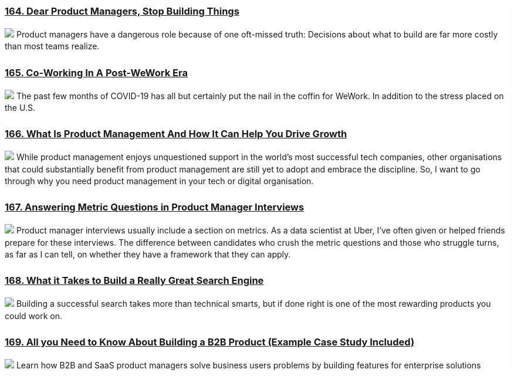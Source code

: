 ### [164. Dear Product Managers, Stop Building Things](https://hackernoon.com/dear-product-managers-stop-building-things-jo1d3xdz)
![](https://firebasestorage.googleapis.com/v0/b/hackernoon-app.appspot.com/o/images%2FTAQEbmhC3pQYHhkBG5rP0Veh9xS2-4k3e3uq1.webp?alt=media&token=6f86e8f1-7d7a-4928-866d-7fed34c0eb77)
Product managers have a dangerous role because of one oft-missed truth: Decisions about what to build are far more costly than most teams realize.

### [165. Co-Working In A Post-WeWork Era](https://hackernoon.com/co-working-in-a-post-wework-era-k62x3ye1)
![](https://cdn.hackernoon.com/drafts/b7133w70.png)
The past few months of COVID-19 has all but certainly put the nail in the coffin for WeWork. In addition to the stress placed on the U.S. 

### [166. What Is Product Management And How It Can Help You Drive Growth](https://hackernoon.com/what-is-product-management-and-how-it-can-help-you-drive-growth-kkx336i)
![](https://cdn.hackernoon.com/images/ANOvK6YEO3VsptqSywRdUlk1LnD3-xzy33fd.jpeg)
While product management enjoys unquestioned support in the world’s most successful tech companies, other organisations that could substantially benefit from product management are still yet to adopt and embrace the discipline. So, I want to go through why you need product management in your tech or digital organisation.  

### [167. Answering Metric Questions in Product Manager Interviews](https://hackernoon.com/defining-metrics-in-product-manager-interviews-7wt30u6)
![](https://cdn.hackernoon.com/drafts/k93636qx.png)
Product manager interviews usually include a section on metrics. As a data scientist at Uber, I’ve often given or helped friends prepare for these interviews. The difference between candidates who crush the metric questions and those who struggle turns, as far as I can tell, on whether they have a framework that they can apply.

### [168. What it Takes to Build a Really Great Search Engine](https://hackernoon.com/what-it-takes-to-build-a-really-great-search-engine)
![](https://cdn.hackernoon.com/images/oRrc1XjOivXThYbwovbyF9tZD5R2-zf93m6a.jpeg)
Building a successful search takes more than technical smarts, but if done right is one of the most rewarding products you could work on.

### [169. All you Need to Know About Building a B2B Product (Example Case Study Included)](https://hackernoon.com/all-you-need-to-know-about-building-a-b2b-product-example-case-study-included)
![](https://cdn.hackernoon.com/images/BMCMAVeDVlS30JrkH42Iyxto1T43-2e93n7l.jpeg)
Learn how B2B and SaaS product managers solve business users problems by building features for enterprise solutions

